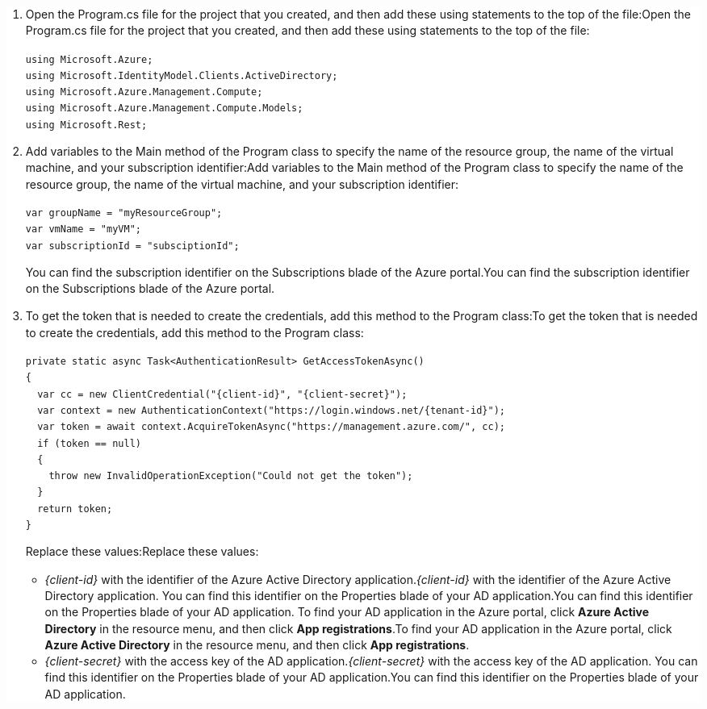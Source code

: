 1. <span data-ttu-id="cd294-122">Open the Program.cs file for the project that you created, and then add these using statements to the top of the file:</span><span class="sxs-lookup"><span data-stu-id="cd294-122">Open the Program.cs file for the project that you created, and then add these using statements to the top of the file:</span></span>

    ```   
    using Microsoft.Azure;
    using Microsoft.IdentityModel.Clients.ActiveDirectory;
    using Microsoft.Azure.Management.Compute;
    using Microsoft.Azure.Management.Compute.Models;
    using Microsoft.Rest;
    ```

2. <span data-ttu-id="cd294-123">Add variables to the Main method of the Program class to specify the name of the resource group, the name of the virtual machine, and your subscription identifier:</span><span class="sxs-lookup"><span data-stu-id="cd294-123">Add variables to the Main method of the Program class to specify the name of the resource group, the name of the virtual machine, and your subscription identifier:</span></span>

    ```   
    var groupName = "myResourceGroup";
    var vmName = "myVM";  
    var subscriptionId = "subsciptionId";
    ```

    <span data-ttu-id="cd294-124">You can find the subscription identifier on the Subscriptions blade of the Azure portal.</span><span class="sxs-lookup"><span data-stu-id="cd294-124">You can find the subscription identifier on the Subscriptions blade of the Azure portal.</span></span>    

3. <span data-ttu-id="cd294-125">To get the token that is needed to create the credentials, add this method to the Program class:</span><span class="sxs-lookup"><span data-stu-id="cd294-125">To get the token that is needed to create the credentials, add this method to the Program class:</span></span>
   
    ```    
    private static async Task<AuthenticationResult> GetAccessTokenAsync()
    {
      var cc = new ClientCredential("{client-id}", "{client-secret}");
      var context = new AuthenticationContext("https://login.windows.net/{tenant-id}");
      var token = await context.AcquireTokenAsync("https://management.azure.com/", cc);
      if (token == null)
      {
        throw new InvalidOperationException("Could not get the token");
      }
      return token;
    }
    ```

    <span data-ttu-id="cd294-126">Replace these values:</span><span class="sxs-lookup"><span data-stu-id="cd294-126">Replace these values:</span></span>
    
    - <span data-ttu-id="cd294-127">*{client-id}* with the identifier of the Azure Active Directory application.</span><span class="sxs-lookup"><span data-stu-id="cd294-127">*{client-id}* with the identifier of the Azure Active Directory application.</span></span> <span data-ttu-id="cd294-128">You can find this identifier on the Properties blade of your AD application.</span><span class="sxs-lookup"><span data-stu-id="cd294-128">You can find this identifier on the Properties blade of your AD application.</span></span> <span data-ttu-id="cd294-129">To find your AD application in the Azure portal, click **Azure Active Directory** in the resource menu, and then click **App registrations**.</span><span class="sxs-lookup"><span data-stu-id="cd294-129">To find your AD application in the Azure portal, click **Azure Active Directory** in the resource menu, and then click **App registrations**.</span></span>
    - <span data-ttu-id="cd294-130">*{client-secret}* with the access key of the AD application.</span><span class="sxs-lookup"><span data-stu-id="cd294-130">*{client-secret}* with the access key of the AD application.</span></span> <span data-ttu-id="cd294-131">You can find this identifier on the Properties blade of your AD application.</span><span class="sxs-lookup"><span data-stu-id="cd294-131">You can find this identifier on the Properties blade of your AD application.</span></span>